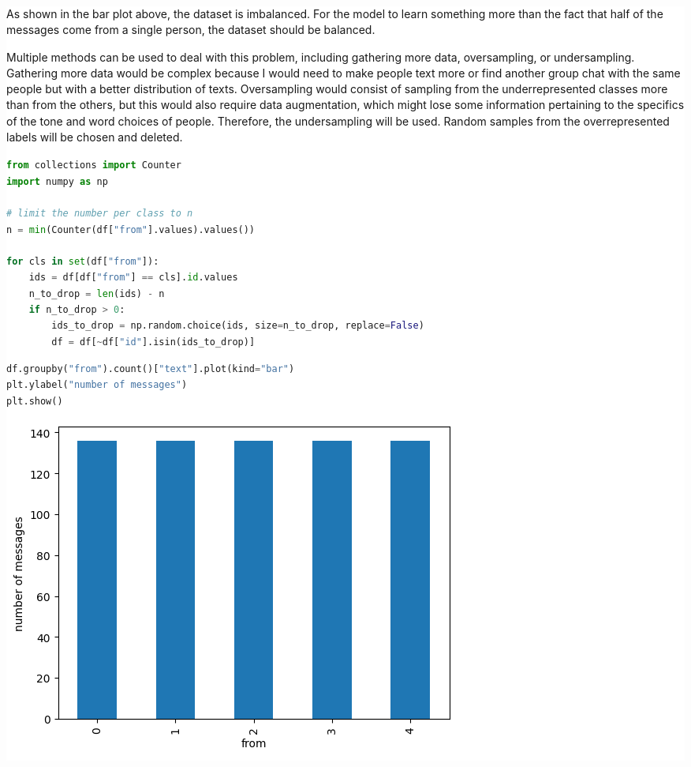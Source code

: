 As shown in the bar plot above, the dataset is imbalanced. For the model to learn something more than the fact that half of the messages come from a single person, the dataset should be balanced.

Multiple methods can be used to deal with this problem, including gathering more data, oversampling, or undersampling. Gathering more data would be complex because I would need to make people text more or find another group chat with the same people but with a better distribution of texts. Oversampling would consist of sampling from the underrepresented classes more than from the others, but this would also require data augmentation, which might lose some information pertaining to the specifics of the tone and word choices of people. Therefore, the undersampling will be used. Random samples from the overrepresented labels will be chosen and deleted.


```python
from collections import Counter
import numpy as np

# limit the number per class to n
n = min(Counter(df["from"].values).values())

for cls in set(df["from"]):
    ids = df[df["from"] == cls].id.values
    n_to_drop = len(ids) - n
    if n_to_drop > 0:
        ids_to_drop = np.random.choice(ids, size=n_to_drop, replace=False)
        df = df[~df["id"].isin(ids_to_drop)]
```


```python
df.groupby("from").count()["text"].plot(kind="bar")
plt.ylabel("number of messages")
plt.show()
```


    
![png](who-said-that_files/who-said-that_12_0.png)
    